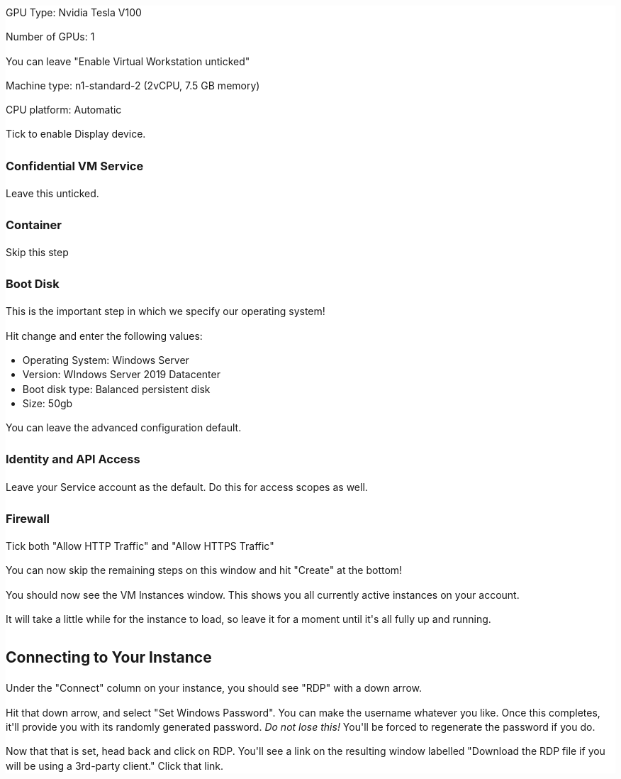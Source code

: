 GPU Type: Nvidia Tesla V100

Number of GPUs: 1

You can leave "Enable Virtual Workstation unticked"

Machine type: n1-standard-2 (2vCPU, 7.5 GB memory)

CPU platform: Automatic

Tick to enable Display device.

### **Confidential VM Service**

Leave this unticked.

### **Container**

Skip this step

### **Boot Disk**

This is the important step in which we specify our operating system!

Hit change and enter the following values:

- Operating System: Windows Server
- Version: WIndows Server 2019 Datacenter
- Boot disk type: Balanced persistent disk
- Size: 50gb

You can leave the advanced configuration default.

### **Identity and API Access**

Leave your Service account as the default. Do this for access scopes as well.

### **Firewall**

Tick both "Allow HTTP Traffic" and "Allow HTTPS Traffic"

You can now skip the remaining steps on this window and hit "Create" at the bottom!

You should now see the VM Instances window. This shows you all currently active instances on your account.

It will take a little while for the instance to load, so leave it for a moment until it's all fully up and running.

## Connecting to Your Instance

Under the "Connect" column on your instance, you should see "RDP" with a down arrow.

Hit that down arrow, and select "Set Windows Password". You can make the username whatever you like. Once this completes, it'll provide you with its randomly generated password. *Do not lose this!* You'll be forced to regenerate the password if you do.

Now that that is set, head back and click on RDP. You'll see a link on the resulting window labelled "Download the RDP file if you will be using a 3rd-party client." Click that link.
